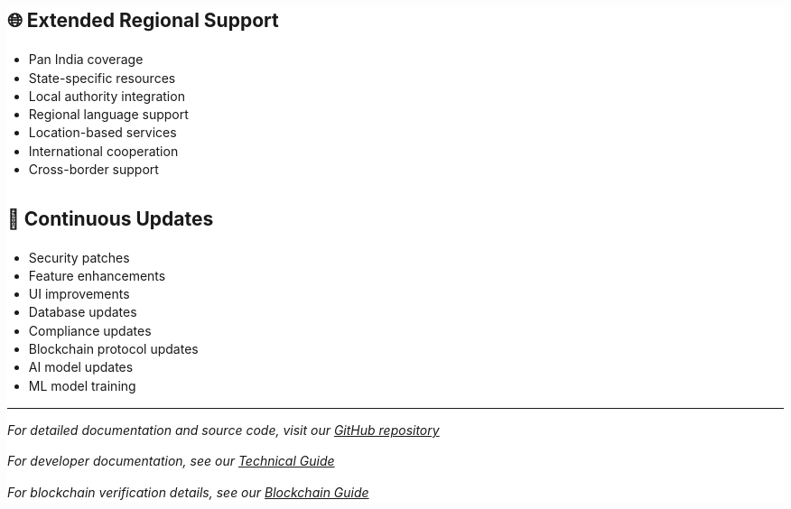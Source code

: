 ## 🌐 Extended Regional Support
- Pan India coverage
- State-specific resources
- Local authority integration
- Regional language support
- Location-based services
- International cooperation
- Cross-border support

## 🔄 Continuous Updates
- Security patches
- Feature enhancements
- UI improvements
- Database updates
- Compliance updates
- Blockchain protocol updates
- AI model updates
- ML model training

---
*For detailed documentation and source code, visit our [GitHub repository](https://github.com/yourusername/cyber-crime-support-app)*

*For developer documentation, see our [Technical Guide](./technical/dev_guide.md)*

*For blockchain verification details, see our [Blockchain Guide](./technical/blockchain_guide.md)* 